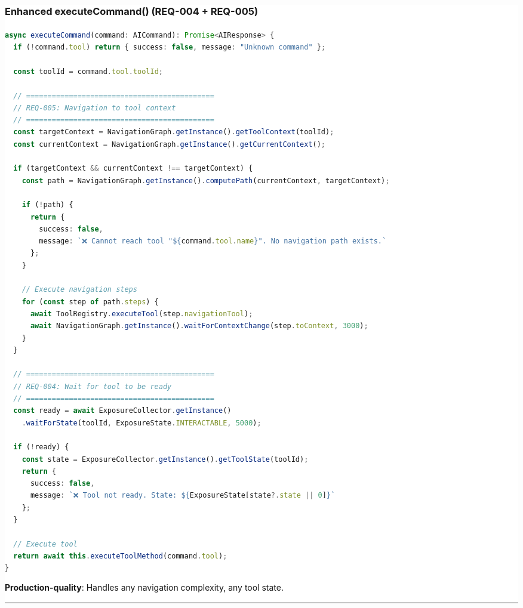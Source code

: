 ### Enhanced executeCommand() (REQ-004 + REQ-005)
```typescript
async executeCommand(command: AICommand): Promise<AIResponse> {
  if (!command.tool) return { success: false, message: "Unknown command" };
  
  const toolId = command.tool.toolId;
  
  // ============================================
  // REQ-005: Navigation to tool context
  // ============================================
  const targetContext = NavigationGraph.getInstance().getToolContext(toolId);
  const currentContext = NavigationGraph.getInstance().getCurrentContext();
  
  if (targetContext && currentContext !== targetContext) {
    const path = NavigationGraph.getInstance().computePath(currentContext, targetContext);
    
    if (!path) {
      return {
        success: false,
        message: `❌ Cannot reach tool "${command.tool.name}". No navigation path exists.`
      };
    }
    
    // Execute navigation steps
    for (const step of path.steps) {
      await ToolRegistry.executeTool(step.navigationTool);
      await NavigationGraph.getInstance().waitForContextChange(step.toContext, 3000);
    }
  }
  
  // ============================================
  // REQ-004: Wait for tool to be ready
  // ============================================
  const ready = await ExposureCollector.getInstance()
    .waitForState(toolId, ExposureState.INTERACTABLE, 5000);
  
  if (!ready) {
    const state = ExposureCollector.getInstance().getToolState(toolId);
    return {
      success: false,
      message: `❌ Tool not ready. State: ${ExposureState[state?.state || 0]}`
    };
  }
  
  // Execute tool
  return await this.executeToolMethod(command.tool);
}
```

**Production-quality**: Handles any navigation complexity, any tool state.

---
